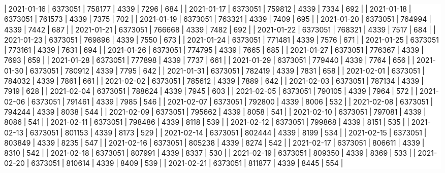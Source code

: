 | 2021-01-16 | 6373051 | 758177 | 4339 | 7296 | 684 |
| 2021-01-17 | 6373051 | 759812 | 4339 | 7334 | 692 |
| 2021-01-18 | 6373051 | 761573 | 4339 | 7375 | 702 |
| 2021-01-19 | 6373051 | 763321 | 4339 | 7409 | 695 |
| 2021-01-20 | 6373051 | 764994 | 4339 | 7442 | 687 |
| 2021-01-21 | 6373051 | 766668 | 4339 | 7482 | 692 |
| 2021-01-22 | 6373051 | 768321 | 4339 | 7517 | 684 |
| 2021-01-23 | 6373051 | 769896 | 4339 | 7550 | 673 |
| 2021-01-24 | 6373051 | 771481 | 4339 | 7576 | 671 |
| 2021-01-25 | 6373051 | 773161 | 4339 | 7631 | 694 |
| 2021-01-26 | 6373051 | 774795 | 4339 | 7665 | 685 |
| 2021-01-27 | 6373051 | 776367 | 4339 | 7693 | 659 |
| 2021-01-28 | 6373051 | 777898 | 4339 | 7737 | 661 |
| 2021-01-29 | 6373051 | 779440 | 4339 | 7764 | 656 |
| 2021-01-30 | 6373051 | 780912 | 4339 | 7795 | 642 |
| 2021-01-31 | 6373051 | 782419 | 4339 | 7831 | 658 |
| 2021-02-01 | 6373051 | 784032 | 4339 | 7861 | 661 |
| 2021-02-02 | 6373051 | 785612 | 4339 | 7889 | 642 |
| 2021-02-03 | 6373051 | 787134 | 4339 | 7919 | 628 |
| 2021-02-04 | 6373051 | 788624 | 4339 | 7945 | 603 |
| 2021-02-05 | 6373051 | 790105 | 4339 | 7964 | 572 |
| 2021-02-06 | 6373051 | 791461 | 4339 | 7985 | 546 |
| 2021-02-07 | 6373051 | 792800 | 4339 | 8006 | 532 |
| 2021-02-08 | 6373051 | 794244 | 4339 | 8038 | 544 |
| 2021-02-09 | 6373051 | 795662 | 4339 | 8058 | 541 |
| 2021-02-10 | 6373051 | 797081 | 4339 | 8086 | 541 |
| 2021-02-11 | 6373051 | 798486 | 4339 | 8118 | 539 |
| 2021-02-12 | 6373051 | 799868 | 4339 | 8151 | 535 |
| 2021-02-13 | 6373051 | 801153 | 4339 | 8173 | 529 |
| 2021-02-14 | 6373051 | 802444 | 4339 | 8199 | 534 |
| 2021-02-15 | 6373051 | 803849 | 4339 | 8235 | 547 |
| 2021-02-16 | 6373051 | 805238 | 4339 | 8274 | 542 |
| 2021-02-17 | 6373051 | 806611 | 4339 | 8310 | 542 |
| 2021-02-18 | 6373051 | 807991 | 4339 | 8337 | 530 |
| 2021-02-19 | 6373051 | 809350 | 4339 | 8369 | 533 |
| 2021-02-20 | 6373051 | 810614 | 4339 | 8409 | 539 |
| 2021-02-21 | 6373051 | 811877 | 4339 | 8445 | 554 |